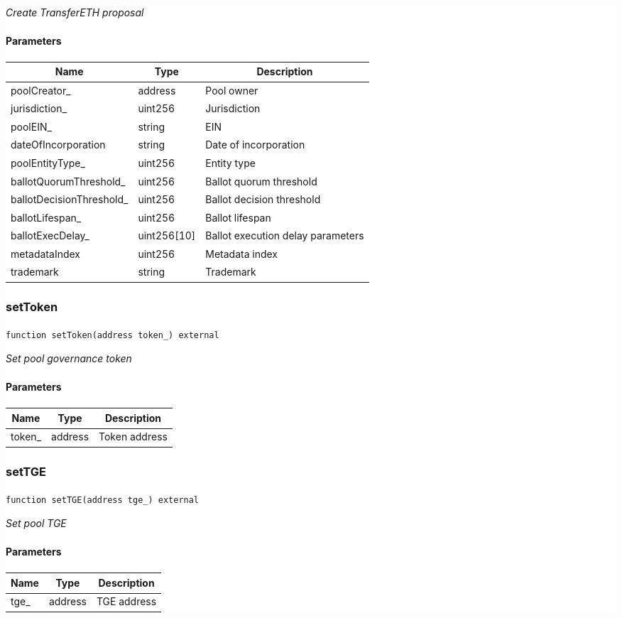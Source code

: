 _Create TransferETH proposal_

#### Parameters

| Name | Type | Description |
| ---- | ---- | ----------- |
| poolCreator_ | address | Pool owner |
| jurisdiction_ | uint256 | Jurisdiction |
| poolEIN_ | string | EIN |
| dateOfIncorporation | string | Date of incorporation |
| poolEntityType_ | uint256 | Entity type |
| ballotQuorumThreshold_ | uint256 | Ballot quorum threshold |
| ballotDecisionThreshold_ | uint256 | Ballot decision threshold |
| ballotLifespan_ | uint256 | Ballot lifespan |
| ballotExecDelay_ | uint256[10] | Ballot execution delay parameters |
| metadataIndex | uint256 | Metadata index |
| trademark | string | Trademark |

### setToken

```solidity
function setToken(address token_) external
```

_Set pool governance token_

#### Parameters

| Name | Type | Description |
| ---- | ---- | ----------- |
| token_ | address | Token address |

### setTGE

```solidity
function setTGE(address tge_) external
```

_Set pool TGE_

#### Parameters

| Name | Type | Description |
| ---- | ---- | ----------- |
| tge_ | address | TGE address |

